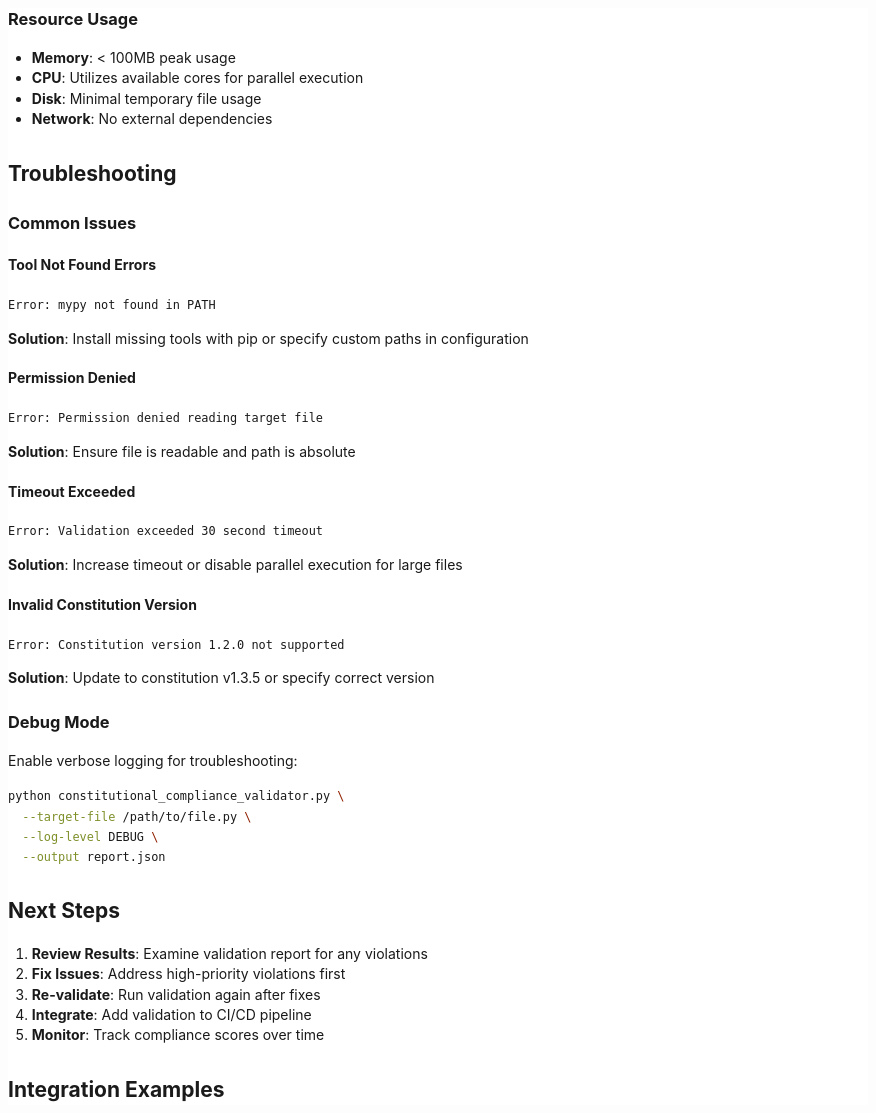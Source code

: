 ### Resource Usage
- **Memory**: < 100MB peak usage
- **CPU**: Utilizes available cores for parallel execution
- **Disk**: Minimal temporary file usage
- **Network**: No external dependencies

## Troubleshooting

### Common Issues

#### Tool Not Found Errors
```bash
Error: mypy not found in PATH
```
**Solution**: Install missing tools with pip or specify custom paths in configuration

#### Permission Denied
```bash
Error: Permission denied reading target file
```
**Solution**: Ensure file is readable and path is absolute

#### Timeout Exceeded
```bash
Error: Validation exceeded 30 second timeout
```
**Solution**: Increase timeout or disable parallel execution for large files

#### Invalid Constitution Version
```bash
Error: Constitution version 1.2.0 not supported
```
**Solution**: Update to constitution v1.3.5 or specify correct version

### Debug Mode
Enable verbose logging for troubleshooting:
```bash
python constitutional_compliance_validator.py \
  --target-file /path/to/file.py \
  --log-level DEBUG \
  --output report.json
```

## Next Steps

1. **Review Results**: Examine validation report for any violations
2. **Fix Issues**: Address high-priority violations first
3. **Re-validate**: Run validation again after fixes
4. **Integrate**: Add validation to CI/CD pipeline
5. **Monitor**: Track compliance scores over time

## Integration Examples
